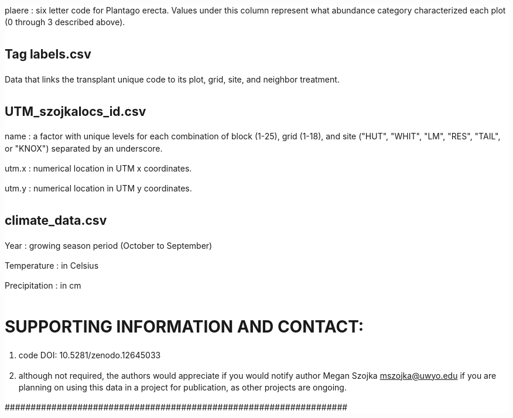 plaere  : six letter code for Plantago erecta. Values under this column represent what abundance category characterized each plot (0 through 3 described above).

## Tag labels.csv

Data that links the transplant unique code to its plot, grid, site, and neighbor treatment.

## UTM_szojkalocs_id.csv

name : a factor with unique levels for each combination of block (1-25), grid (1-18), and site ("HUT", "WHIT", "LM", "RES", "TAIL", or "KNOX") separated by an underscore.

utm.x : numerical location in UTM x coordinates.

utm.y : numerical location in UTM y coordinates.

## climate_data.csv

Year : growing season period (October to September)

Temperature : in Celsius

Precipitation : in cm

# SUPPORTING INFORMATION AND CONTACT:

1. code DOI: 10.5281/zenodo.12645033

2. although not required, the authors would appreciate if you would notify author Megan Szojka mszojka@uwyo.edu if you are planning on using this data in a project for publication, as other projects are ongoing.

##################################################################


